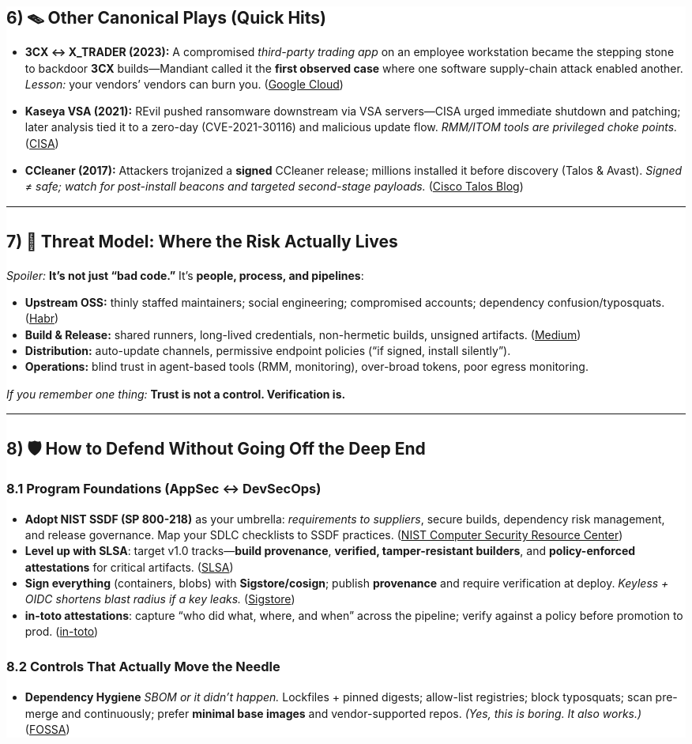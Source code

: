 
## 6) 🪤 Other Canonical Plays (Quick Hits)

* **3CX ↔ X_TRADER (2023):** A compromised *third-party trading app* on an employee workstation became the stepping stone to backdoor **3CX** builds—Mandiant called it the **first observed case** where one software supply-chain attack enabled another. *Lesson:* your vendors’ vendors can burn you. ([Google Cloud][6])

* **Kaseya VSA (2021):** REvil pushed ransomware downstream via VSA servers—CISA urged immediate shutdown and patching; later analysis tied it to a zero-day (CVE-2021-30116) and malicious update flow. *RMM/ITOM tools are privileged choke points.* ([CISA][11])

* **CCleaner (2017):** Attackers trojanized a **signed** CCleaner release; millions installed it before discovery (Talos & Avast). *Signed ≠ safe; watch for post-install beacons and targeted second-stage payloads.* ([Cisco Talos Blog][2])

---

## 7) 🧠 Threat Model: Where the Risk Actually Lives

*Spoiler:* **It’s not just “bad code.”** It’s **people, process, and pipelines**:

* **Upstream OSS:** thinly staffed maintainers; social engineering; compromised accounts; dependency confusion/typosquats. ([Habr][12])
* **Build & Release:** shared runners, long-lived credentials, non-hermetic builds, unsigned artifacts. ([Medium][13])
* **Distribution:** auto-update channels, permissive endpoint policies (“if signed, install silently”).
* **Operations:** blind trust in agent-based tools (RMM, monitoring), over-broad tokens, poor egress monitoring.

*If you remember one thing:* **Trust is not a control. Verification is.**

---

## 8) 🛡️ How to Defend Without Going Off the Deep End

### 8.1 Program Foundations (AppSec ↔ DevSecOps)

* **Adopt NIST SSDF (SP 800-218)** as your umbrella: *requirements to suppliers*, secure builds, dependency risk management, and release governance. Map your SDLC checklists to SSDF practices. ([NIST Computer Security Resource Center][14])
* **Level up with SLSA**: target v1.0 tracks—**build provenance**, **verified, tamper-resistant builders**, and **policy-enforced attestations** for critical artifacts. ([SLSA][15])
* **Sign everything** (containers, blobs) with **Sigstore/cosign**; publish **provenance** and require verification at deploy. *Keyless + OIDC shortens blast radius if a key leaks.* ([Sigstore][16])
* **in-toto attestations**: capture “who did what, where, and when” across the pipeline; verify against a policy before promotion to prod. ([in-toto][17])

### 8.2 Controls That Actually Move the Needle

* **Dependency Hygiene**
  *SBOM or it didn’t happen.* Lockfiles + pinned digests; allow-list registries; block typosquats; scan pre-merge and continuously; prefer **minimal base images** and vendor-supported repos. *(Yes, this is boring. It also works.)* ([FOSSA][18])


[1]: https://en.wikipedia.org/wiki/Supply_chain_attack?ysclid=mg23ujwvma25273398 "Supply chain attack - Wikipedia"
[2]: https://blog.talosintelligence.com/avast-distributes-malware/?utm_source=chatgpt.com "CCleanup: A Vast Number of Machines at Risk"
[3]: https://www.axios.com/2018/03/22/hackers-hit-software-supply-chains-more-in-2017-than-prior-two-years-combined?utm_source=chatgpt.com "Hackers hit software supply chains more in 2017 than prior two years combined"
[4]: https://www.cisa.gov/news-events/alerts/2017/07/01/petya-ransomware?utm_source=chatgpt.com "Petya Ransomware"
[5]: https://www.cisa.gov/news-events/directives/ed-21-01-mitigate-solarwinds-orion-code-compromise?utm_source=chatgpt.com "ED 21-01: Mitigate SolarWinds Orion Code Compromise"
[6]: https://cloud.google.com/blog/topics/threat-intelligence/3cx-software-supply-chain-compromise?utm_source=chatgpt.com "3CX Software Supply Chain Compromise Initiated by a ..."
[7]: https://access.redhat.com/security/cve/cve-2024-3094?utm_source=chatgpt.com "CVE-2024-3094 - Red Hat Customer Portal"
[8]: https://www.akamai.com/blog/security-research/critical-linux-backdoor-xz-utils-discovered-what-to-know?utm_source=chatgpt.com "XZ Utils Backdoor — Everything You Need to Know, and ..."
[9]: https://slsa.dev/?utm_source=chatgpt.com "SLSA • Supply-chain Levels for Software Artifacts"
[10]: https://www.nerc.com/pa/CI/ESISAC/Documents/SolarWinds%20and%20Related%20Supply%20Chain%20Compromise%20White%20Paper.pdf?utm_source=chatgpt.com "SolarWinds and Related Supply Chain Compromise"
[11]: https://www.cisa.gov/news-events/alerts/2021/07/02/kaseya-vsa-supply-chain-ransomware-attack?utm_source=chatgpt.com "Kaseya VSA Supply-Chain Ransomware Attack"
[12]: https://habr.com/ru/articles/733504/?ysclid=mg23uwie5h36154357 "SSC — software supply chain attacks. Атаки на цепочки поставок программного обеспечения / Хабр"
[13]: https://medium.com/%40esrakyhn/supply-chain-attacks-software-supply-chain-security-3a6bb521d391?ysclid=mg23upky8g531222480 "Supply Chain Attacks: Software Supply Chain Security | by Esra Kayhan | Medium"
[14]: https://csrc.nist.gov/pubs/sp/800/218/final?utm_source=chatgpt.com "Secure Software Development Framework (SSDF) Version 1.1 ..."
[15]: https://slsa.dev/spec/v1.0/levels?utm_source=chatgpt.com "SLSA • Security levels"
[16]: https://docs.sigstore.dev/cosign/signing/signing_with_containers/?utm_source=chatgpt.com "Signing Containers"
[17]: https://in-toto.io/?utm_source=chatgpt.com "in-toto"
[18]: https://fossa.com/blog/defend-against-software-supply-chain-attacks/ "Anatomy of a Software Supply Chain Attack | FOSSA Blog"
[19]: https://nvlpubs.nist.gov/nistpubs/specialpublications/nist.sp.800-218.pdf?utm_source=chatgpt.com "Secure Software Development Framework (SSDF) Version 1.1"
[20]: https://www.redhat.com/en/blog/understanding-red-hats-response-xz-security-incident?utm_source=chatgpt.com "Understanding Red Hat's response to the XZ security incident"
